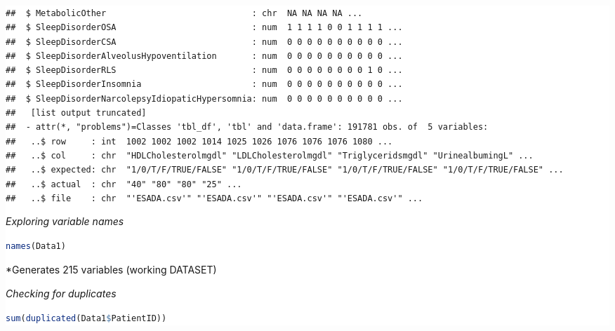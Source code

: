     ##  $ MetabolicOther                             : chr  NA NA NA NA ...
    ##  $ SleepDisorderOSA                           : num  1 1 1 1 0 0 1 1 1 1 ...
    ##  $ SleepDisorderCSA                           : num  0 0 0 0 0 0 0 0 0 0 ...
    ##  $ SleepDisorderAlveolusHypoventilation       : num  0 0 0 0 0 0 0 0 0 0 ...
    ##  $ SleepDisorderRLS                           : num  0 0 0 0 0 0 0 0 1 0 ...
    ##  $ SleepDisorderInsomnia                      : num  0 0 0 0 0 0 0 0 0 0 ...
    ##  $ SleepDisorderNarcolepsyIdiopaticHypersomnia: num  0 0 0 0 0 0 0 0 0 0 ...
    ##   [list output truncated]
    ##  - attr(*, "problems")=Classes 'tbl_df', 'tbl' and 'data.frame': 191781 obs. of  5 variables:
    ##   ..$ row     : int  1002 1002 1002 1014 1025 1026 1076 1076 1076 1080 ...
    ##   ..$ col     : chr  "HDLCholesterolmgdl" "LDLCholesterolmgdl" "Triglyceridsmgdl" "UrinealbumingL" ...
    ##   ..$ expected: chr  "1/0/T/F/TRUE/FALSE" "1/0/T/F/TRUE/FALSE" "1/0/T/F/TRUE/FALSE" "1/0/T/F/TRUE/FALSE" ...
    ##   ..$ actual  : chr  "40" "80" "80" "25" ...
    ##   ..$ file    : chr  "'ESADA.csv'" "'ESADA.csv'" "'ESADA.csv'" "'ESADA.csv'" ...

*Exploring variable names*

``` r
names(Data1)
```

\*Generates 215 variables (working DATASET)

*Checking for duplicates*

``` r
sum(duplicated(Data1$PatientID))
```
